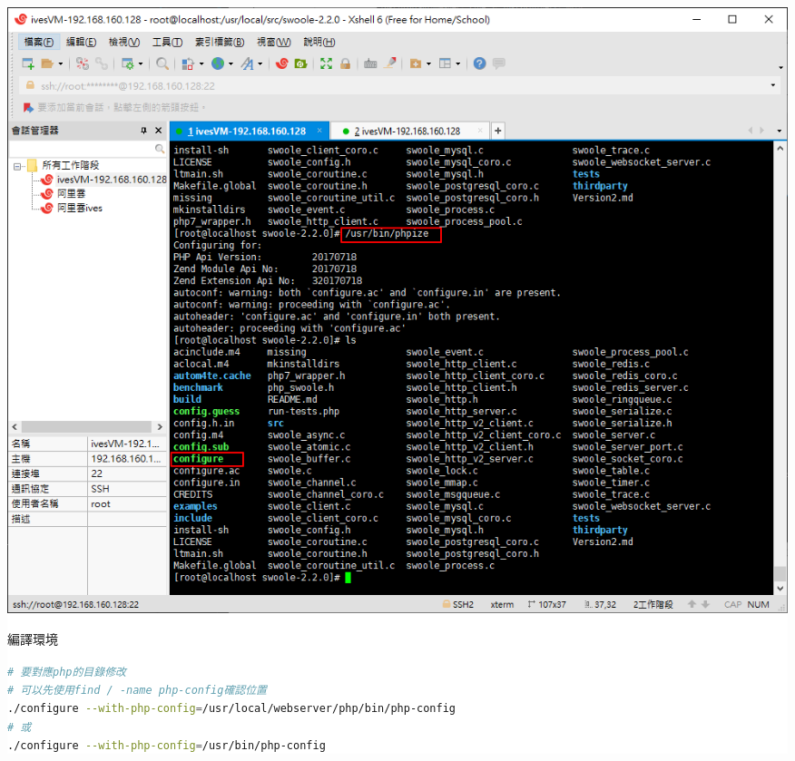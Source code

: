 ![image](./images/20210107161607.png)

編譯環境

```bash
# 要對應php的目錄修改
# 可以先使用find / -name php-config確認位置
./configure --with-php-config=/usr/local/webserver/php/bin/php-config
# 或
./configure --with-php-config=/usr/bin/php-config
```
